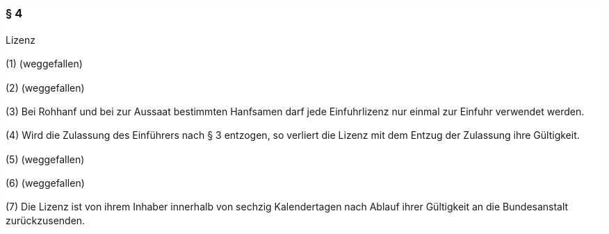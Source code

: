 </div>

</div>

</div>

</div>

<span id="BJNR404400002BJNE000402377.html"></span>

### § 4  
Lizenz

<div>

<div class="jnhtml">

<div>

<div class="jurAbsatz">

(1) (weggefallen)

</div>

<div class="jurAbsatz">

(2) (weggefallen)

</div>

<div class="jurAbsatz">

(3) Bei Rohhanf und bei zur Aussaat bestimmten Hanfsamen darf jede
Einfuhrlizenz nur einmal zur Einfuhr verwendet werden.

</div>

<div class="jurAbsatz">

(4) Wird die Zulassung des Einführers nach § 3 entzogen, so verliert die
Lizenz mit dem Entzug der Zulassung ihre Gültigkeit.

</div>

<div class="jurAbsatz">

(5) (weggefallen)

</div>

<div class="jurAbsatz">

(6) (weggefallen)

</div>

<div class="jurAbsatz">

(7) Die Lizenz ist von ihrem Inhaber innerhalb von sechzig Kalendertagen
nach Ablauf ihrer Gültigkeit an die Bundesanstalt zurückzusenden.

</div>

